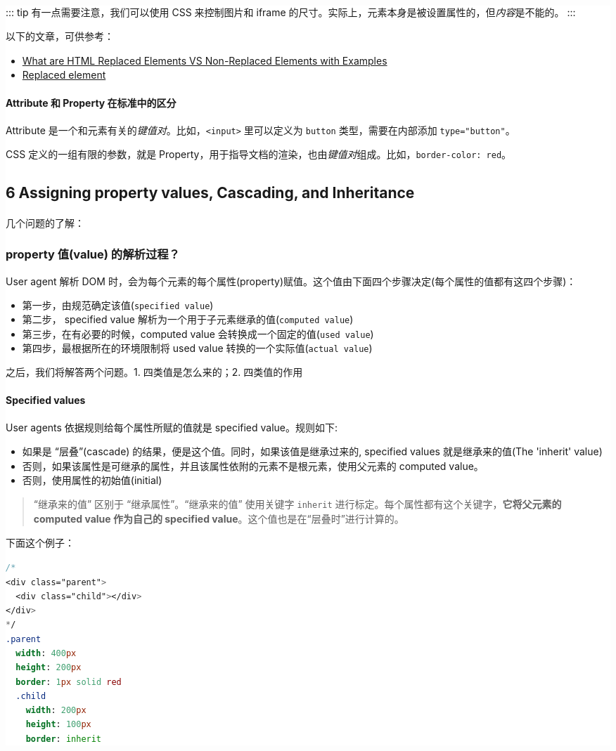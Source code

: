 ::: tip
有一点需要注意，我们可以使用 CSS 来控制图片和 iframe 的尺寸。实际上，元素本身是被设置属性的，但*内容*是不能的。
:::

以下的文章，可供参考：

+ [What are HTML Replaced Elements VS Non-Replaced Elements with Examples](http://ahmed.amayem.com/html-replaced-elements-non-replaced-elements-examples/)
+ [Replaced element](https://developer.mozilla.org/en-US/docs/Web/CSS/Replaced_element)
#### Attribute 和 Property 在标准中的区分

Attribute 是一个和元素有关的*键值对*。比如，`<input>` 里可以定义为 `button` 类型，需要在内部添加 `type="button"`。

CSS 定义的一组有限的参数，就是 Property，用于指导文档的渲染，也由*键值对*组成。比如，`border-color: red`。

## 6 Assigning property values, Cascading, and Inheritance

几个问题的了解：

### property 值(value) 的解析过程？

User agent 解析 DOM 时，会为每个元素的每个属性(property)赋值。这个值由下面四个步骤决定(每个属性的值都有这四个步骤)：

- 第一步，由规范确定该值(`specified value`)
- 第二步， specified value 解析为一个用于子元素继承的值(`computed value`)
- 第三步，在有必要的时候，computed value 会转换成一个固定的值(`used value`)
- 第四步，最根据所在的环境限制将 used value 转换的一个实际值(`actual value`)

之后，我们将解答两个问题。1. 四类值是怎么来的；2. 四类值的作用

#### Specified values

User agents 依据规则给每个属性所赋的值就是 specified value。规则如下:

- 如果是 “层叠”(cascade) 的结果，便是这个值。同时，如果该值是继承过来的, specified values 就是继承来的值(The 'inherit' value)
- 否则，如果该属性是可继承的属性，并且该属性依附的元素不是根元素，使用父元素的 computed value。
- 否则，使用属性的初始值(initial)

> “继承来的值” 区别于 “继承属性”。“继承来的值” 使用关键字 `inherit` 进行标定。每个属性都有这个关键字，**它将父元素的 computed value 作为自己的 specified value**。这个值也是在“层叠时”进行计算的。
> 
下面这个例子：
```sass
/*
<div class="parent">
  <div class="child"></div>
</div>
*/
.parent
  width: 400px
  height: 200px
  border: 1px solid red
  .child
    width: 200px
    height: 100px
    border: inherit
```
